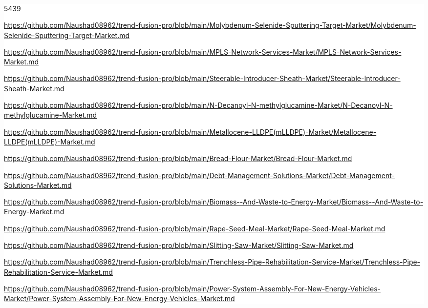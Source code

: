 5439</p><p><a href="https://github.com/Naushad08962/trend-fusion-pro/blob/main/Molybdenum-Selenide-Sputtering-Target-Market/Molybdenum-Selenide-Sputtering-Target-Market.md">https://github.com/Naushad08962/trend-fusion-pro/blob/main/Molybdenum-Selenide-Sputtering-Target-Market/Molybdenum-Selenide-Sputtering-Target-Market.md</a></p><p><a href="https://github.com/Naushad08962/trend-fusion-pro/blob/main/MPLS-Network-Services-Market/MPLS-Network-Services-Market.md">https://github.com/Naushad08962/trend-fusion-pro/blob/main/MPLS-Network-Services-Market/MPLS-Network-Services-Market.md</a></p><p><a href="https://github.com/Naushad08962/trend-fusion-pro/blob/main/Steerable-Introducer-Sheath-Market/Steerable-Introducer-Sheath-Market.md">https://github.com/Naushad08962/trend-fusion-pro/blob/main/Steerable-Introducer-Sheath-Market/Steerable-Introducer-Sheath-Market.md</a></p><p><a href="https://github.com/Naushad08962/trend-fusion-pro/blob/main/N-Decanoyl-N-methylglucamine-Market/N-Decanoyl-N-methylglucamine-Market.md">https://github.com/Naushad08962/trend-fusion-pro/blob/main/N-Decanoyl-N-methylglucamine-Market/N-Decanoyl-N-methylglucamine-Market.md</a></p><p><a href="https://github.com/Naushad08962/trend-fusion-pro/blob/main/Metallocene-LLDPE(mLLDPE)-Market/Metallocene-LLDPE(mLLDPE)-Market.md">https://github.com/Naushad08962/trend-fusion-pro/blob/main/Metallocene-LLDPE(mLLDPE)-Market/Metallocene-LLDPE(mLLDPE)-Market.md</a></p><p><a href="https://github.com/Naushad08962/trend-fusion-pro/blob/main/Bread-Flour-Market/Bread-Flour-Market.md">https://github.com/Naushad08962/trend-fusion-pro/blob/main/Bread-Flour-Market/Bread-Flour-Market.md</a></p><p><a href="https://github.com/Naushad08962/trend-fusion-pro/blob/main/Debt-Management-Solutions-Market/Debt-Management-Solutions-Market.md">https://github.com/Naushad08962/trend-fusion-pro/blob/main/Debt-Management-Solutions-Market/Debt-Management-Solutions-Market.md</a></p><p><a href="https://github.com/Naushad08962/trend-fusion-pro/blob/main/Biomass--And-Waste-to-Energy-Market/Biomass--And-Waste-to-Energy-Market.md">https://github.com/Naushad08962/trend-fusion-pro/blob/main/Biomass--And-Waste-to-Energy-Market/Biomass--And-Waste-to-Energy-Market.md</a></p><p><a href="https://github.com/Naushad08962/trend-fusion-pro/blob/main/Rape-Seed-Meal-Market/Rape-Seed-Meal-Market.md">https://github.com/Naushad08962/trend-fusion-pro/blob/main/Rape-Seed-Meal-Market/Rape-Seed-Meal-Market.md</a></p><p><a href="https://github.com/Naushad08962/trend-fusion-pro/blob/main/Slitting-Saw-Market/Slitting-Saw-Market.md">https://github.com/Naushad08962/trend-fusion-pro/blob/main/Slitting-Saw-Market/Slitting-Saw-Market.md</a></p><p><a href="https://github.com/Naushad08962/trend-fusion-pro/blob/main/Trenchless-Pipe-Rehabilitation-Service-Market/Trenchless-Pipe-Rehabilitation-Service-Market.md">https://github.com/Naushad08962/trend-fusion-pro/blob/main/Trenchless-Pipe-Rehabilitation-Service-Market/Trenchless-Pipe-Rehabilitation-Service-Market.md</a></p><p><a href="https://github.com/Naushad08962/trend-fusion-pro/blob/main/Power-System-Assembly-For-New-Energy-Vehicles-Market/Power-System-Assembly-For-New-Energy-Vehicles-Market.md">https://github.com/Naushad08962/trend-fusion-pro/blob/main/Power-System-Assembly-For-New-Energy-Vehicles-Market/Power-System-Assembly-For-New-Energy-Vehicles-Market.md</a></p>
